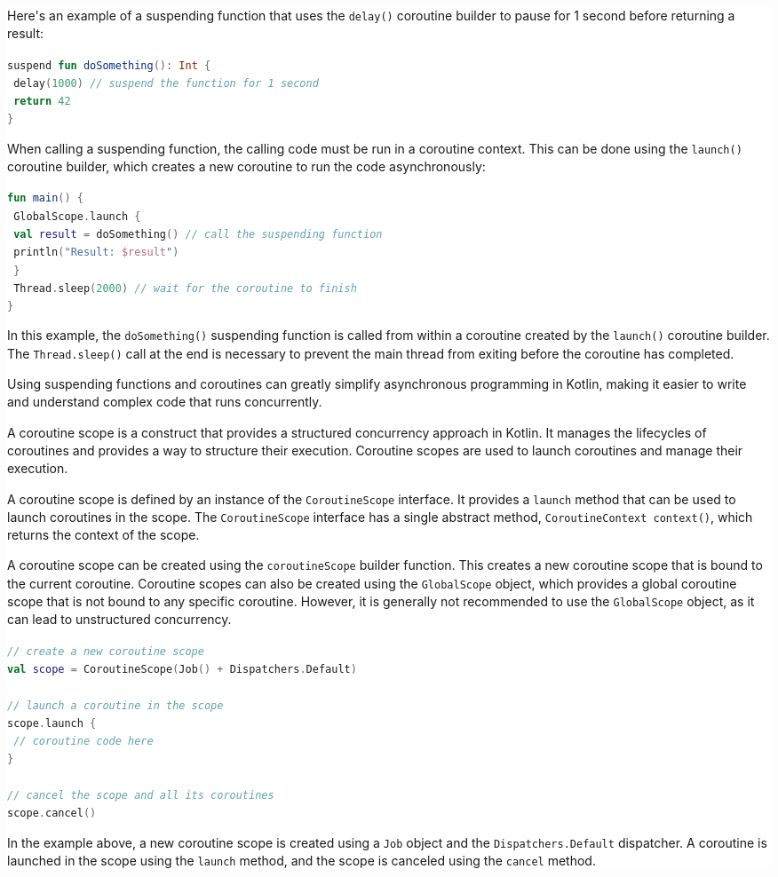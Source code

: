 Here's an example of a suspending function that uses the `delay()` coroutine builder to pause for 1 second before returning a result:


```kotlin
suspend fun doSomething(): Int {
 delay(1000) // suspend the function for 1 second
 return 42
}
```
When calling a suspending function, the calling code must be run in a coroutine context. This can be done using the `launch()` coroutine builder, which creates a new coroutine to run the code asynchronously:


```kotlin
fun main() {
 GlobalScope.launch {
 val result = doSomething() // call the suspending function
 println("Result: $result")
 }
 Thread.sleep(2000) // wait for the coroutine to finish
}
```
In this example, the `doSomething()` suspending function is called from within a coroutine created by the `launch()` coroutine builder. The `Thread.sleep()` call at the end is necessary to prevent the main thread from exiting before the coroutine has completed.

Using suspending functions and coroutines can greatly simplify asynchronous programming in Kotlin, making it easier to write and understand complex code that runs concurrently.


A coroutine scope is a construct that provides a structured concurrency approach in Kotlin. It manages the lifecycles of coroutines and provides a way to structure their execution. Coroutine scopes are used to launch coroutines and manage their execution.

A coroutine scope is defined by an instance of the `CoroutineScope` interface. It provides a `launch` method that can be used to launch coroutines in the scope. The `CoroutineScope` interface has a single abstract method, `CoroutineContext context()`, which returns the context of the scope.

A coroutine scope can be created using the `coroutineScope` builder function. This creates a new coroutine scope that is bound to the current coroutine. Coroutine scopes can also be created using the `GlobalScope` object, which provides a global coroutine scope that is not bound to any specific coroutine. However, it is generally not recommended to use the `GlobalScope` object, as it can lead to unstructured concurrency.


```kotlin
// create a new coroutine scope
val scope = CoroutineScope(Job() + Dispatchers.Default)

// launch a coroutine in the scope
scope.launch {
 // coroutine code here
}

// cancel the scope and all its coroutines
scope.cancel()
```
In the example above, a new coroutine scope is created using a `Job` object and the `Dispatchers.Default` dispatcher. A coroutine is launched in the scope using the `launch` method, and the scope is canceled using the `cancel` method.
